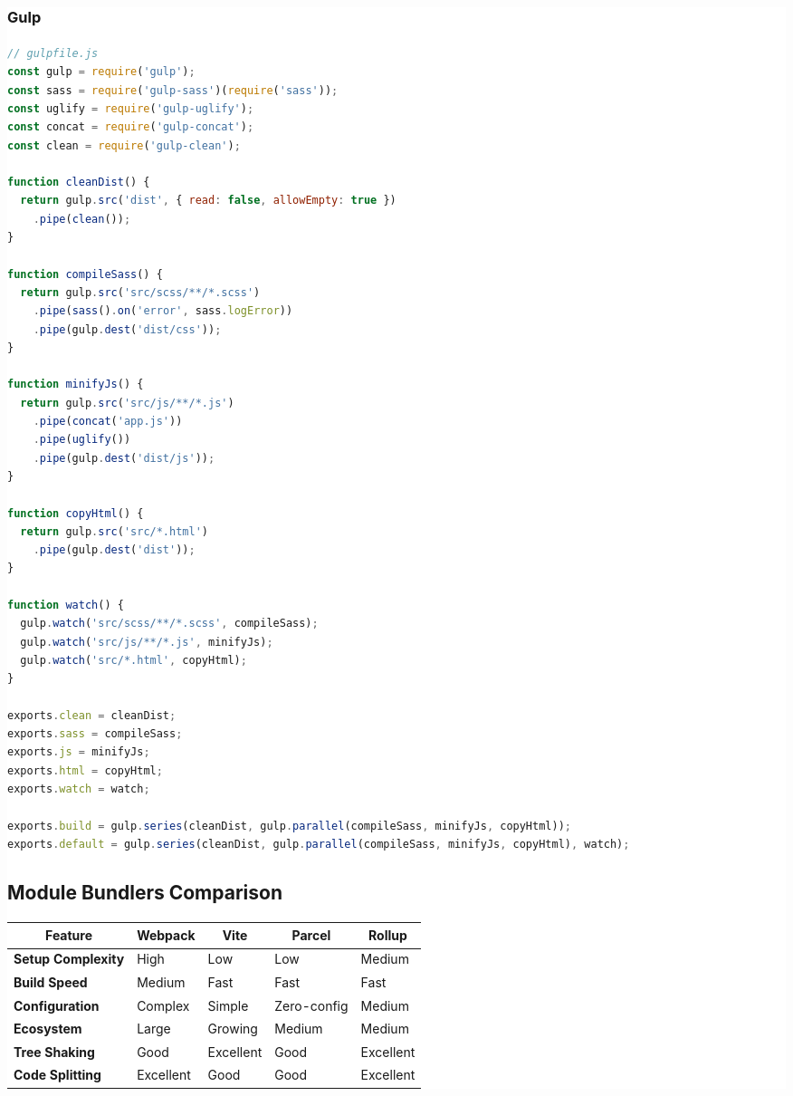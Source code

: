 ### Gulp
```javascript
// gulpfile.js
const gulp = require('gulp');
const sass = require('gulp-sass')(require('sass'));
const uglify = require('gulp-uglify');
const concat = require('gulp-concat');
const clean = require('gulp-clean');

function cleanDist() {
  return gulp.src('dist', { read: false, allowEmpty: true })
    .pipe(clean());
}

function compileSass() {
  return gulp.src('src/scss/**/*.scss')
    .pipe(sass().on('error', sass.logError))
    .pipe(gulp.dest('dist/css'));
}

function minifyJs() {
  return gulp.src('src/js/**/*.js')
    .pipe(concat('app.js'))
    .pipe(uglify())
    .pipe(gulp.dest('dist/js'));
}

function copyHtml() {
  return gulp.src('src/*.html')
    .pipe(gulp.dest('dist'));
}

function watch() {
  gulp.watch('src/scss/**/*.scss', compileSass);
  gulp.watch('src/js/**/*.js', minifyJs);
  gulp.watch('src/*.html', copyHtml);
}

exports.clean = cleanDist;
exports.sass = compileSass;
exports.js = minifyJs;
exports.html = copyHtml;
exports.watch = watch;

exports.build = gulp.series(cleanDist, gulp.parallel(compileSass, minifyJs, copyHtml));
exports.default = gulp.series(cleanDist, gulp.parallel(compileSass, minifyJs, copyHtml), watch);
```

## Module Bundlers Comparison

| Feature | Webpack | Vite | Parcel | Rollup |
|---------|---------|------|--------|--------|
| **Setup Complexity** | High | Low | Low | Medium |
| **Build Speed** | Medium | Fast | Fast | Fast |
| **Configuration** | Complex | Simple | Zero-config | Medium |
| **Ecosystem** | Large | Growing | Medium | Medium |
| **Tree Shaking** | Good | Excellent | Good | Excellent |
| **Code Splitting** | Excellent | Good | Good | Excellent |